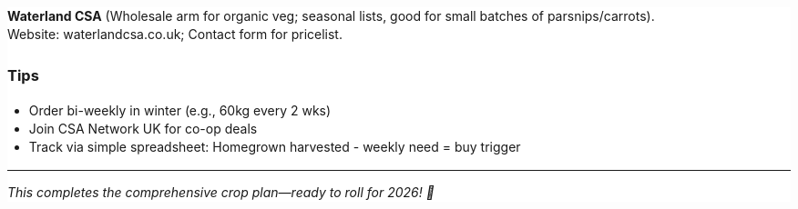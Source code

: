 **Waterland CSA** (Wholesale arm for organic veg; seasonal lists, good for small batches of parsnips/carrots).  
Website: waterlandcsa.co.uk; Contact form for pricelist.

### Tips
- Order bi-weekly in winter (e.g., 60kg every 2 wks)
- Join CSA Network UK for co-op deals
- Track via simple spreadsheet: Homegrown harvested - weekly need = buy trigger

---

*This completes the comprehensive crop plan—ready to roll for 2026! 🌱*